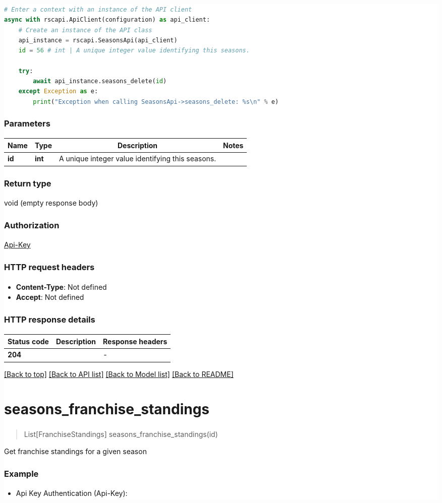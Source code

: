 ```python
# Enter a context with an instance of the API client
async with rscapi.ApiClient(configuration) as api_client:
    # Create an instance of the API class
    api_instance = rscapi.SeasonsApi(api_client)
    id = 56 # int | A unique integer value identifying this seasons.

    try:
        await api_instance.seasons_delete(id)
    except Exception as e:
        print("Exception when calling SeasonsApi->seasons_delete: %s\n" % e)
```



### Parameters


Name | Type | Description  | Notes
------------- | ------------- | ------------- | -------------
 **id** | **int**| A unique integer value identifying this seasons. | 

### Return type

void (empty response body)

### Authorization

[Api-Key](../README.md#Api-Key)

### HTTP request headers

 - **Content-Type**: Not defined
 - **Accept**: Not defined

### HTTP response details

| Status code | Description | Response headers |
|-------------|-------------|------------------|
**204** |  |  -  |

[[Back to top]](#) [[Back to API list]](../README.md#documentation-for-api-endpoints) [[Back to Model list]](../README.md#documentation-for-models) [[Back to README]](../README.md)

# **seasons_franchise_standings**
> List[FranchiseStandings] seasons_franchise_standings(id)



Get franchise standings for a given season

### Example

* Api Key Authentication (Api-Key):
